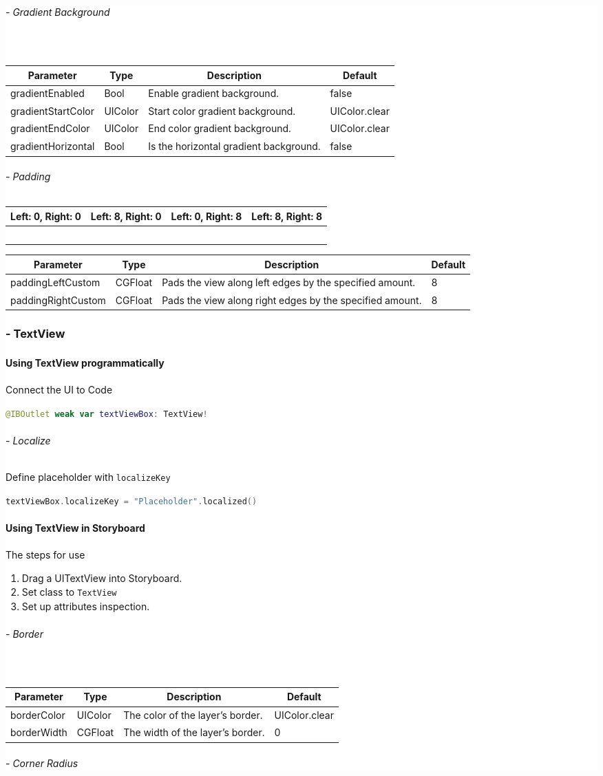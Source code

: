 ###### - Gradient Background

<img src="Screenshot/GradientBackground_TextField.png" alt="" width="200"/> <img src="Screenshot/GradientBackground2_TextField.png" alt="" width="200"/>

Parameter | Type | Description | Default 
------------ | ------------- | ------------- | ------------- 
gradientEnabled | Bool  | Enable gradient background.  | false 
gradientStartColor | UIColor  | Start color gradient background.  | UIColor.clear 
gradientEndColor | UIColor  | End color gradient background.  | UIColor.clear 
gradientHorizontal | Bool  | Is the horizontal gradient background.  | false 

###### - Padding

Left: 0, Right: 0  | Left: 8, Right: 0 | Left: 0, Right: 8 | Left: 8, Right: 8
------------ | ------------- | ------------- | ------------- 
<img src="Screenshot/PaddingNo_TextField.png" alt="" width="200"/> | <img src="Screenshot/PaddingL_TextField.png" alt="" width="200"/> | <img src="Screenshot/PaddingR_TextField.png" alt="" width="200"/> | <img src="Screenshot/PaddingLR_TextField.png" alt="" width="200"/> 

Parameter | Type | Description | Default 
------------ | ------------- | ------------- | ------------- 
paddingLeftCustom | CGFloat  | Pads the view along left edges by the specified amount. | 8 
paddingRightCustom | CGFloat  | Pads the view along right edges by the specified amount. | 8 

### - TextView

#### Using TextView programmatically

Connect the UI to Code
```swift
@IBOutlet weak var textViewBox: TextView!
```

###### - Localize

Define placeholder with `localizeKey`
```swift
textViewBox.localizeKey = "Placeholder".localized()
```

#### Using TextView in Storyboard

The steps for use
1. Drag a UITextView into Storyboard.
2. Set class to `TextView`
3. Set up attributes inspection.

###### - Border

<img src="Screenshot/Border_TextView.png" alt="" width="200"/>

Parameter | Type | Description | Default 
------------ | ------------- | ------------- | ------------- 
borderColor | UIColor  | The color of the layer’s border.  | UIColor.clear 
borderWidth | CGFloat  | The width of the layer’s border.  | 0 

###### - Corner Radius
